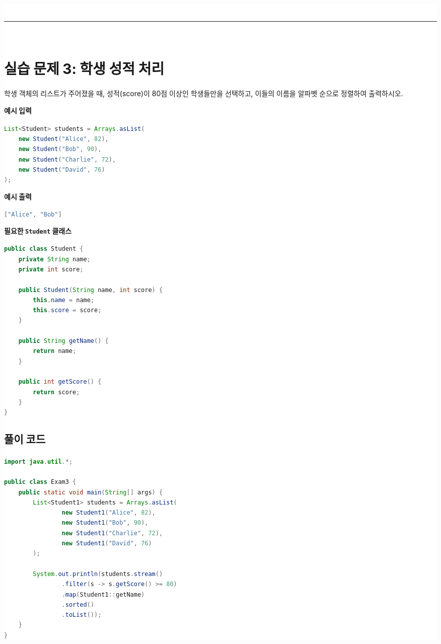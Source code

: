 <br>

---

<br>

# 실습 문제 3: 학생 성적 처리
학생 객체의 리스트가 주어졌을 때, 성적(score)이 80점 이상인 학생들만을 선택하고, 이들의 이름을 알파벳 순으로 정렬하여 출력하시오.

**예시 입력**
```java
List<Student> students = Arrays.asList(
    new Student("Alice", 82),
    new Student("Bob", 90),
    new Student("Charlie", 72),
    new Student("David", 76)
);
```

**예시 출력**
```java
["Alice", "Bob"]
```

**필요한 `Student` 클래스**
```java
public class Student {
    private String name;
    private int score;

    public Student(String name, int score) {
        this.name = name;
        this.score = score;
    }

    public String getName() {
        return name;
    }

    public int getScore() {
        return score;
    }
}
```

## 풀이 코드
```java
import java.util.*;

public class Exam3 {
    public static void main(String[] args) {
        List<Student1> students = Arrays.asList(
                new Student1("Alice", 82),
                new Student1("Bob", 90),
                new Student1("Charlie", 72),
                new Student1("David", 76)
        );

        System.out.println(students.stream()
                .filter(s -> s.getScore() >= 80)
                .map(Student1::getName)
                .sorted()
                .toList());
    }
}
```